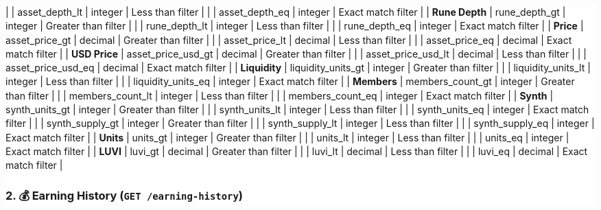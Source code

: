 | | asset_depth_lt | integer | Less than filter |
| | asset_depth_eq | integer | Exact match filter |
| **Rune Depth** | rune_depth_gt | integer | Greater than filter |
| | rune_depth_lt | integer | Less than filter |
| | rune_depth_eq | integer | Exact match filter |
| **Price** | asset_price_gt | decimal | Greater than filter |
| | asset_price_lt | decimal | Less than filter |
| | asset_price_eq | decimal | Exact match filter |
| **USD Price** | asset_price_usd_gt | decimal | Greater than filter |
| | asset_price_usd_lt | decimal | Less than filter |
| | asset_price_usd_eq | decimal | Exact match filter |
| **Liquidity** | liquidity_units_gt | integer | Greater than filter |
| | liquidity_units_lt | integer | Less than filter |
| | liquidity_units_eq | integer | Exact match filter |
| **Members** | members_count_gt | integer | Greater than filter |
| | members_count_lt | integer | Less than filter |
| | members_count_eq | integer | Exact match filter |
| **Synth** | synth_units_gt | integer | Greater than filter |
| | synth_units_lt | integer | Less than filter |
| | synth_units_eq | integer | Exact match filter |
| | synth_supply_gt | integer | Greater than filter |
| | synth_supply_lt | integer | Less than filter |
| | synth_supply_eq | integer | Exact match filter |
| **Units** | units_gt | integer | Greater than filter |
| | units_lt | integer | Less than filter |
| | units_eq | integer | Exact match filter |
| **LUVI** | luvi_gt | decimal | Greater than filter |
| | luvi_lt | decimal | Less than filter |
| | luvi_eq | decimal | Exact match filter |

### 2. 💰 Earning History (`GET /earning-history`)
